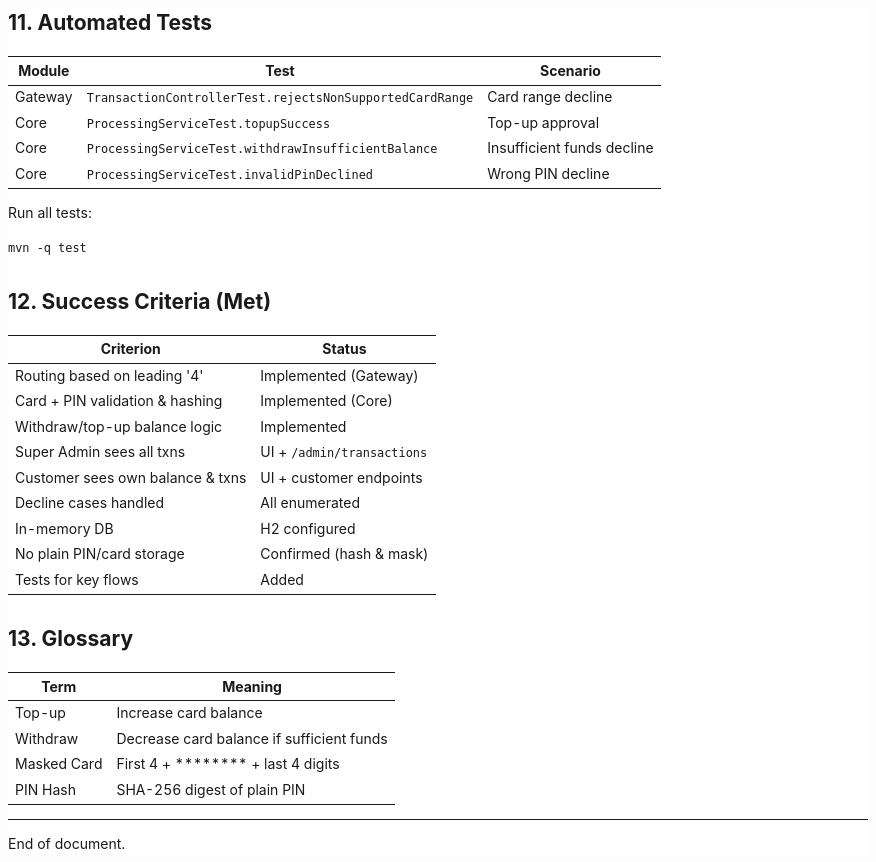 ## 11. Automated Tests
| Module | Test | Scenario |
|--------|------|----------|
| Gateway | `TransactionControllerTest.rejectsNonSupportedCardRange` | Card range decline |
| Core | `ProcessingServiceTest.topupSuccess` | Top-up approval |
| Core | `ProcessingServiceTest.withdrawInsufficientBalance` | Insufficient funds decline |
| Core | `ProcessingServiceTest.invalidPinDeclined` | Wrong PIN decline |

Run all tests:
```
mvn -q test
```

## 12. Success Criteria (Met)
| Criterion | Status |
|-----------|--------|
| Routing based on leading '4' | Implemented (Gateway) |
| Card + PIN validation & hashing | Implemented (Core) |
| Withdraw/top-up balance logic | Implemented |
| Super Admin sees all txns | UI + `/admin/transactions` |
| Customer sees own balance & txns | UI + customer endpoints |
| Decline cases handled | All enumerated |
| In-memory DB | H2 configured |
| No plain PIN/card storage | Confirmed (hash & mask) |
| Tests for key flows | Added |



## 13. Glossary
| Term | Meaning |
|------|---------|
| Top-up | Increase card balance |
| Withdraw | Decrease card balance if sufficient funds |
| Masked Card | First 4 + ******** + last 4 digits |
| PIN Hash | SHA-256 digest of plain PIN |

---
End of document.
